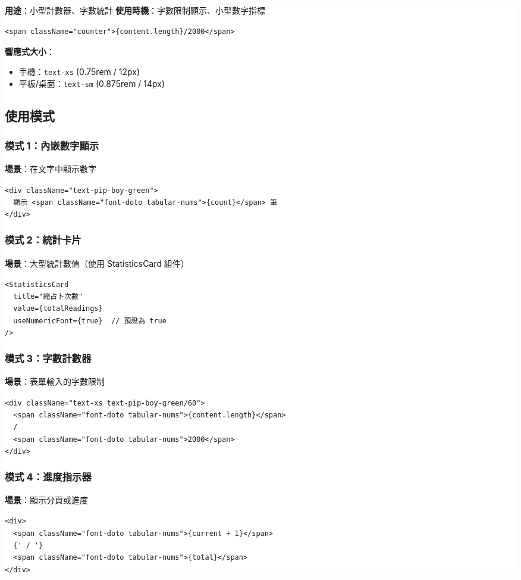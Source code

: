 **用途**：小型計數器、字數統計
**使用時機**：字數限制顯示、小型數字指標

```tsx
<span className="counter">{content.length}/2000</span>
```

**響應式大小**：
- 手機：`text-xs` (0.75rem / 12px)
- 平板/桌面：`text-sm` (0.875rem / 14px)

## 使用模式

### 模式 1：內嵌數字顯示

**場景**：在文字中顯示數字

```tsx
<div className="text-pip-boy-green">
  顯示 <span className="font-doto tabular-nums">{count}</span> 筆
</div>
```

### 模式 2：統計卡片

**場景**：大型統計數值（使用 StatisticsCard 組件）

```tsx
<StatisticsCard
  title="總占卜次數"
  value={totalReadings}
  useNumericFont={true}  // 預設為 true
/>
```

### 模式 3：字數計數器

**場景**：表單輸入的字數限制

```tsx
<div className="text-xs text-pip-boy-green/60">
  <span className="font-doto tabular-nums">{content.length}</span>
  /
  <span className="font-doto tabular-nums">2000</span>
</div>
```

### 模式 4：進度指示器

**場景**：顯示分頁或進度

```tsx
<div>
  <span className="font-doto tabular-nums">{current + 1}</span>
  {' / '}
  <span className="font-doto tabular-nums">{total}</span>
</div>
```

